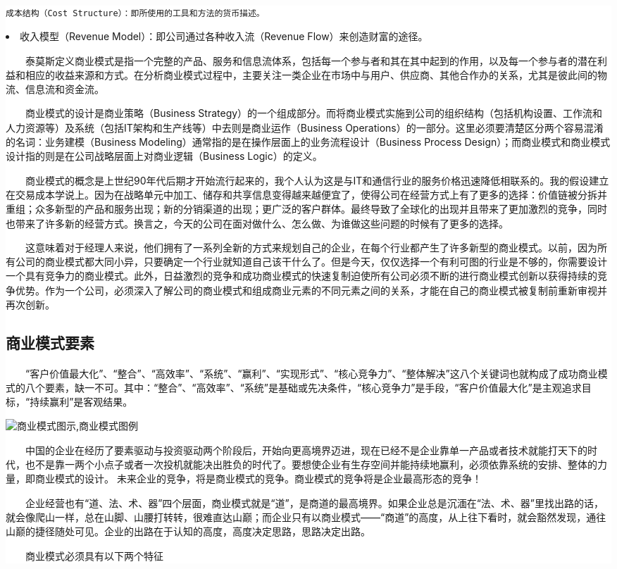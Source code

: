     成本结构（Cost Structure）：即所使用的工具和方法的货币描述。
  </li>
  <li data-reader-unique-id="131">
    收入模型（Revenue Model）：即公司通过各种收入流（Revenue Flow）来创造财富的途径。
  </li>
</ul>

<p data-reader-unique-id="134">
  　　泰莫斯定义商业模式是指一个完整的产品、服务和信息流体系，包括每一个参与者和其在其中起到的作用，以及每一个参与者的潜在利益和相应的收益来源和方式。在分析商业模式过程中，主要关注一类企业在市场中与用户、供应商、其他合作办的关系，尤其是彼此间的物流、信息流和资金流。
</p>

<p data-reader-unique-id="139">
  　　商业模式的设计是商业策略（Business Strategy）的一个组成部分。而将商业模式实施到公司的组织结构（包括机构设置、工作流和人力资源等）及系统（包括IT架构和生产线等）中去则是商业运作（Business Operations）的一部分。这里必须要清楚区分两个容易混淆的名词：业务建模（Business Modeling）通常指的是在操作层面上的业务流程设计（Business Process Design）；而商业模式和商业模式设计指的则是在公司战略层面上对商业逻辑（Business Logic）的定义。
</p>

<p data-reader-unique-id="158">
  　　商业模式的概念是上世纪90年代后期才开始流行起来的，我个人认为这是与IT和通信行业的服务价格迅速降低相联系的。我的假设建立在交易成本学说上。因为在战略单元中加工、储存和共享信息变得越来越便宜了，使得公司在经营方式上有了更多的选择：价值链被分拆并重组；众多新型的产品和服务出现；新的分销渠道的出现；更广泛的客户群体。最终导致了全球化的出现并且带来了更加激烈的竞争，同时也带来了许多新的经营方式。换言之，今天的公司在面对做什么、怎么做、为谁做这些问题的时候有了更多的选择。
</p>

<p data-reader-unique-id="162">
  　　这意味着对于经理人来说，他们拥有了一系列全新的方式来规划自己的企业，在每个行业都产生了许多新型的商业模式。以前，因为所有公司的商业模式都大同小异，只要确定一个行业就知道自己该干什么了。但是今天，仅仅选择一个有利可图的行业是不够的，你需要设计一个具有竞争力的商业模式。此外，日益激烈的竞争和成功商业模式的快速复制迫使所有公司必须不断的进行商业模式创新以获得持续的竞争优势。作为一个公司，必须深入了解公司的商业模式和组成商业元素的不同元素之间的关系，才能在自己的商业模式被复制前重新审视并再次创新。
</p>

<h2 data-reader-unique-id="165">
  商业模式要素
</h2>

<p data-reader-unique-id="172">
  　　“客户价值最大化”、“整合”、“高效率”、“系统”、“赢利”、“实现形式”、“核心竞争力”、“整体解决”这八个关键词也就构成了成功商业模式的八个要素，缺一不可。其中：“整合”、“高效率”、“系统”是基础或先决条件，“核心竞争力”是手段，“客户价值最大化”是主观追求目标，“持续赢利”是客观结果。
</p>

<p data-reader-unique-id="177">
  <img loading="lazy" src="https://haomou.oss-cn-beijing.aliyuncs.com/upload/2021/05/E59586E4B89AE6A8A1E5BC8FE59BBEE7A4BA.jpg?x-oss-process=image/quality,q_10/resize,m_lfit,w_200" data-src="https://haomou.oss-cn-beijing.aliyuncs.com/upload/2021/05/E59586E4B89AE6A8A1E5BC8FE59BBEE7A4BA.jpg?x-oss-process=image/format,webp" alt="商业模式图示,商业模式图例" width="658" height="708" longdesc="https://wiki.mbalib.com/wiki/Image:%E5%95%86%E4%B8%9A%E6%A8%A1%E5%BC%8F%E5%9B%BE%E7%A4%BA.jpg" data-reader-unique-id="180" />
</p>

<p data-reader-unique-id="181">
  　　中国的企业在经历了要素驱动与投资驱动两个阶段后，开始向更高境界迈进，现在已经不是企业靠单一产品或者技术就能打天下的时代，也不是靠一两个小点子或者一次投机就能决出胜负的时代了。要想使企业有生存空间并能持续地赢利，必须依靠系统的安排、整体的力量，即商业模式的设计。 未来企业的竞争，将是商业模式的竞争。商业模式的竞争将是企业最高形态的竞争！
</p>

<p data-reader-unique-id="183">
  　　企业经营也有“道、法、术、器”四个层面，商业模式就是“道”，是商道的最高境界。如果企业总是沉湎在“法、术、器”里找出路的话，就会像爬山一样，总在山脚、山腰打转转，很难直达山巅；而企业只有以商业模式——“商道”的高度，从上往下看时，就会豁然发现，通往山巅的捷径随处可见。企业的出路在于认知的高度，高度决定思路，思路决定出路。
</p>

<p data-reader-unique-id="189">
  　　商业模式必须具有以下两个特征
</p>
